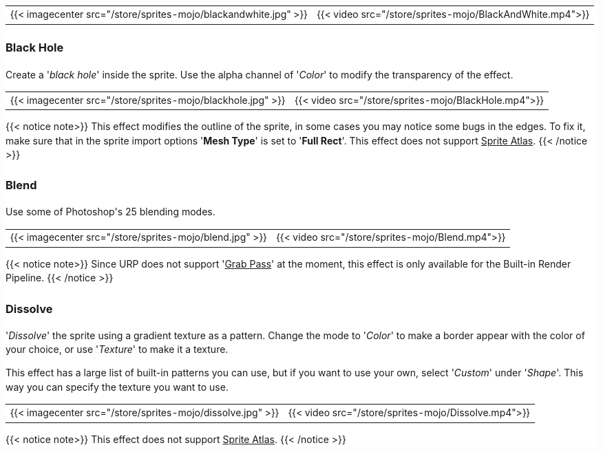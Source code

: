 | | |
| -: | :- |
| {{< imagecenter src="/store/sprites-mojo/blackandwhite.jpg" >}} | {{< video src="/store/sprites-mojo/BlackAndWhite.mp4">}} |

### Black Hole

Create a '_black hole_' inside the sprite. Use the alpha channel of '_Color_' to modify the transparency of the effect.

| | |
| -: | :- |
| {{< imagecenter src="/store/sprites-mojo/blackhole.jpg" >}} | {{< video src="/store/sprites-mojo/BlackHole.mp4">}} |

{{< notice note>}}
This effect modifies the outline of the sprite, in some cases you may notice some bugs in the edges. To fix it, make sure that in the sprite import options '__Mesh Type__' is set to '__Full Rect__'. This effect does not support [Sprite Atlas](https://docs.unity3d.com/Manual/class-SpriteAtlas.html).
{{< /notice >}}

### Blend

Use some of Photoshop's 25 blending modes.

| | |
| -: | :- |
| {{< imagecenter src="/store/sprites-mojo/blend.jpg" >}} | {{< video src="/store/sprites-mojo/Blend.mp4">}} |

{{< notice note>}}
Since URP does not support '[Grab Pass](https://docs.unity3d.com/Manual/SL-GrabPass.html)' at the moment, this effect is only available for the Built-in Render Pipeline.
{{< /notice >}}

### Dissolve

'_Dissolve_' the sprite using a gradient texture as a pattern. Change the mode to '_Color_' to make a border appear with the color of your choice, or use '_Texture_' to make it a texture.

This effect has a large list of built-in patterns you can use, but if you want to use your own, select '_Custom_' under '_Shape_'. This way you can specify the texture you want to use.

| | |
| -: | :- |
| {{< imagecenter src="/store/sprites-mojo/dissolve.jpg" >}} | {{< video src="/store/sprites-mojo/Dissolve.mp4">}} |

{{< notice note>}}
This effect does not support [Sprite Atlas](https://docs.unity3d.com/Manual/class-SpriteAtlas.html).
{{< /notice >}}
